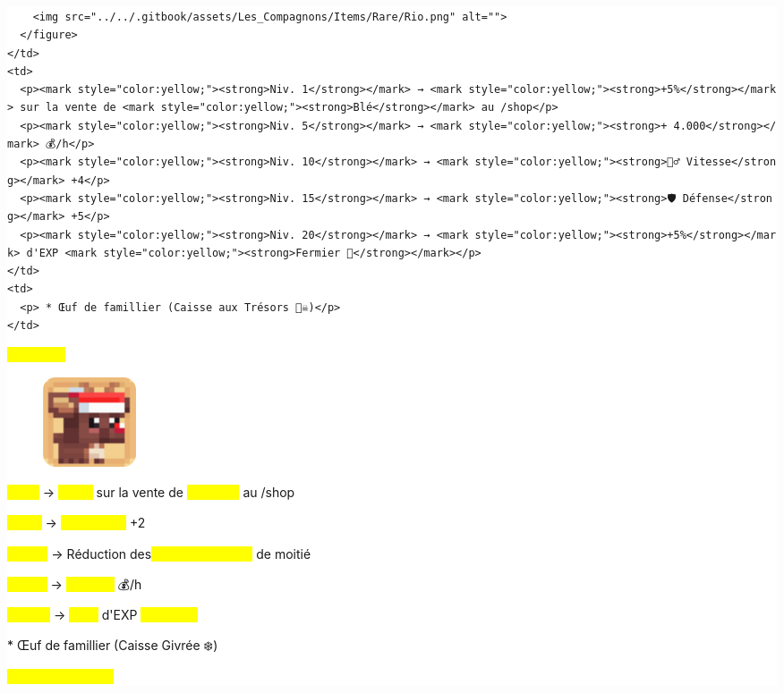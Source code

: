         <img src="../../.gitbook/assets/Les_Compagnons/Items/Rare/Rio.png" alt="">
      </figure>
    </td>
    <td>
      <p><mark style="color:yellow;"><strong>Niv. 1</strong></mark> → <mark style="color:yellow;"><strong>+5%</strong></mark> sur la vente de <mark style="color:yellow;"><strong>Blé</strong></mark> au /shop</p>
      <p><mark style="color:yellow;"><strong>Niv. 5</strong></mark> → <mark style="color:yellow;"><strong>+ 4.000</strong></mark> 💰/h</p>
      <p><mark style="color:yellow;"><strong>Niv. 10</strong></mark> → <mark style="color:yellow;"><strong>🏃‍♂️ Vitesse</strong></mark> +4</p>
      <p><mark style="color:yellow;"><strong>Niv. 15</strong></mark> → <mark style="color:yellow;"><strong>🛡️ Défense</strong></mark> +5</p>
      <p><mark style="color:yellow;"><strong>Niv. 20</strong></mark> → <mark style="color:yellow;"><strong>+5%</strong></mark> d'EXP <mark style="color:yellow;"><strong>Fermier 🌾</strong></mark></p>
    </td>
    <td>
      <p> * Œuf de famillier (Caisse aux Trésors 🏴‍☠️)</p>
    </td>
  </tr>
  <tr>
    <td align="center"><mark style="color:yellow;"><strong>Rudolphe</strong></mark></td>
    <td>
      <figure>
        <img src="../../.gitbook/assets/Les_Compagnons/Items/Rare/Rudolphe.png" alt="">
      </figure>
    </td>
    <td>
      <p><mark style="color:yellow;"><strong>Niv. 1</strong></mark> → <mark style="color:yellow;"><strong>+15%</strong></mark> sur la vente de <mark style="color:yellow;"><strong>Carottes</strong></mark> au /shop</p>
      <p><mark style="color:yellow;"><strong>Niv. 5</strong></mark> → <mark style="color:yellow;"><strong>🏃‍♂️ Vitesse</strong></mark> +2</p>
      <p><mark style="color:yellow;"><strong>Niv. 10</strong></mark> → Réduction des<mark style="color:yellow;"><strong>Dégats de Chute</strong></mark> de moitié</p>
      <p><mark style="color:yellow;"><strong>Niv. 15</strong></mark> → <mark style="color:yellow;"><strong>+ 3.500</strong></mark> 💰/h</p>
      <p><mark style="color:yellow;"><strong>Niv. 20</strong></mark> → <mark style="color:yellow;"><strong>+5%</strong></mark> d'EXP <mark style="color:yellow;"><strong>Mineur ⛏️</strong></mark></p>
    </td>
    <td>
      <p> * Œuf de famillier (Caisse Givrée ❄️)</p>
    </td>
  </tr>
  <tr>
    <td align="center"><mark style="color:yellow;"><strong>Serpent Cristallin</strong></mark></td>
    <td>
      <figure>